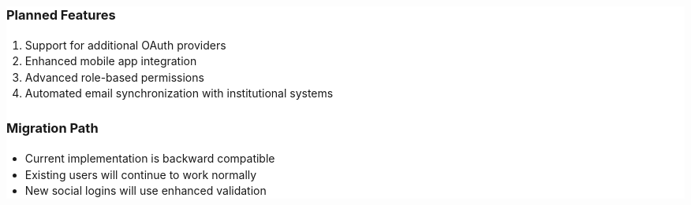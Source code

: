 ### Planned Features
1. Support for additional OAuth providers
2. Enhanced mobile app integration
3. Advanced role-based permissions
4. Automated email synchronization with institutional systems

### Migration Path
- Current implementation is backward compatible
- Existing users will continue to work normally
- New social logins will use enhanced validation

